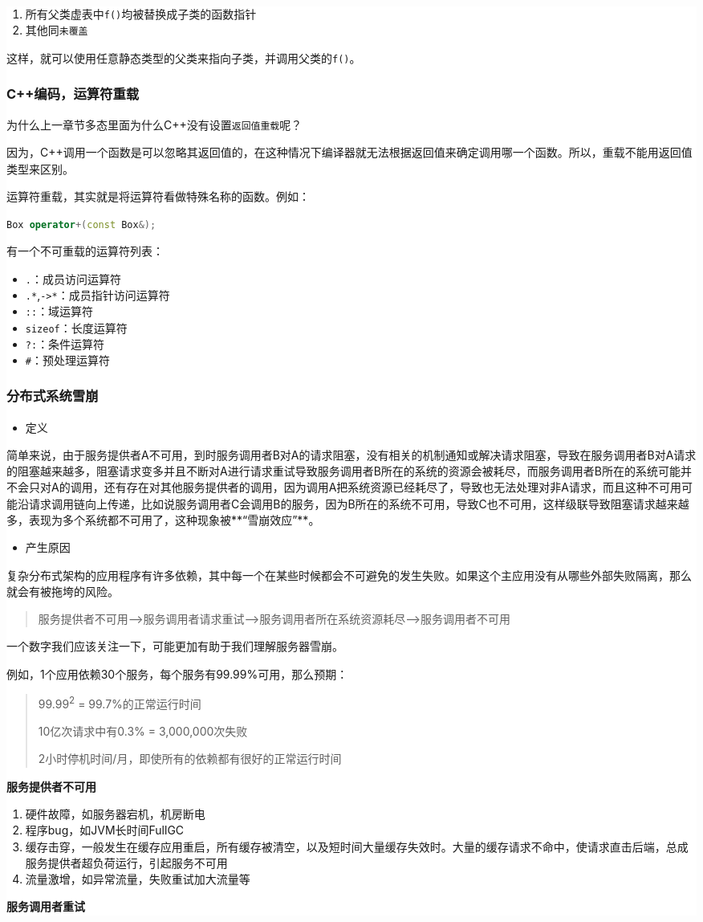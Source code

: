 1. 所有父类虚表中`f()`均被替换成子类的函数指针
2. 其他同`未覆盖`

这样，就可以使用任意静态类型的父类来指向子类，并调用父类的`f()`。



### C++编码，运算符重载

为什么上一章节多态里面为什么C++没有设置`返回值重载`呢？

因为，C++调用一个函数是可以忽略其返回值的，在这种情况下编译器就无法根据返回值来确定调用哪一个函数。所以，重载不能用返回值类型来区别。

运算符重载，其实就是将运算符看做特殊名称的函数。例如：

```c++
Box operator+(const Box&);
```

有一个不可重载的运算符列表：

- `.`：成员访问运算符
- `.*`,`->*`：成员指针访问运算符
- `::`：域运算符
- `sizeof`：长度运算符
- `?:`：条件运算符
- `#`：预处理运算符

### 分布式系统雪崩

- 定义

简单来说，由于服务提供者A不可用，到时服务调用者B对A的请求阻塞，没有相关的机制通知或解决请求阻塞，导致在服务调用者B对A请求的阻塞越来越多，阻塞请求变多并且不断对A进行请求重试导致服务调用者B所在的系统的资源会被耗尽，而服务调用者B所在的系统可能并不会只对A的调用，还有存在对其他服务提供者的调用，因为调用A把系统资源已经耗尽了，导致也无法处理对非A请求，而且这种不可用可能沿请求调用链向上传递，比如说服务调用者C会调用B的服务，因为B所在的系统不可用，导致C也不可用，这样级联导致阻塞请求越来越多，表现为多个系统都不可用了，这种现象被**“雪崩效应”**。

- 产生原因

复杂分布式架构的应用程序有许多依赖，其中每一个在某些时候都会不可避免的发生失败。如果这个主应用没有从哪些外部失败隔离，那么就会有被拖垮的风险。

> 服务提供者不可用-->服务调用者请求重试-->服务调用者所在系统资源耗尽-->服务调用者不可用

一个数字我们应该关注一下，可能更加有助于我们理解服务器雪崩。

例如，1个应用依赖30个服务，每个服务有99.99%可用，那么预期：

>  99.99<sup>2</sup> = 99.7%的正常运行时间
>
> 10亿次请求中有0.3% = 3,000,000次失败
>
> 2小时停机时间/月，即使所有的依赖都有很好的正常运行时间

**服务提供者不可用**

1. 硬件故障，如服务器宕机，机房断电
2. 程序bug，如JVM长时间FullGC
3. 缓存击穿，一般发生在缓存应用重启，所有缓存被清空，以及短时间大量缓存失效时。大量的缓存请求不命中，使请求直击后端，总成服务提供者超负荷运行，引起服务不可用
4. 流量激增，如异常流量，失败重试加大流量等

**服务调用者重试**
